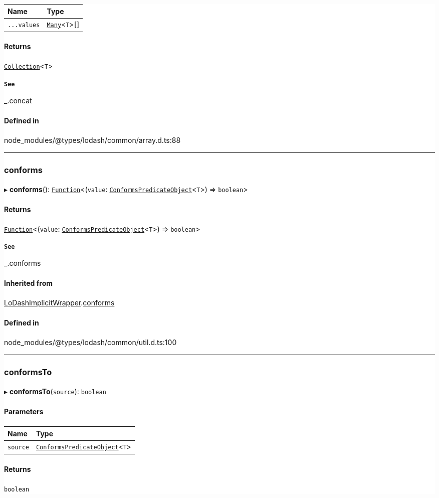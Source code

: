| Name        | Type                                         |
| :---------- | :------------------------------------------- |
| `...values` | [`Many`](../modules/lodash.md#many)\<`T`\>[] |

#### Returns

[`Collection`](lodash.Collection.md)\<`T`\>

**`See`**

\_.concat

#### Defined in

node_modules/@types/lodash/common/array.d.ts:88

---

### conforms

▸ **conforms**(): [`Function`](lodash.Function.md)\<(`value`:
[`ConformsPredicateObject`](../modules/lodash.md#conformspredicateobject)\<`T`\>) => `boolean`\>

#### Returns

[`Function`](lodash.Function.md)\<(`value`:
[`ConformsPredicateObject`](../modules/lodash.md#conformspredicateobject)\<`T`\>) => `boolean`\>

**`See`**

\_.conforms

#### Inherited from

[LoDashImplicitWrapper](lodash.LoDashImplicitWrapper.md).[conforms](lodash.LoDashImplicitWrapper.md#conforms)

#### Defined in

node_modules/@types/lodash/common/util.d.ts:100

---

### conformsTo

▸ **conformsTo**(`source`): `boolean`

#### Parameters

| Name     | Type                                                                             |
| :------- | :------------------------------------------------------------------------------- |
| `source` | [`ConformsPredicateObject`](../modules/lodash.md#conformspredicateobject)\<`T`\> |

#### Returns

`boolean`
